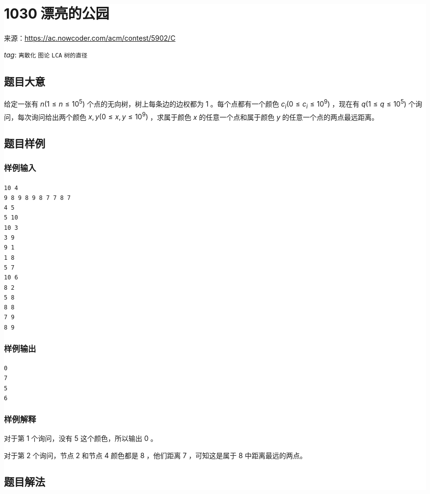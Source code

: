 # 1030 漂亮的公园

来源：https://ac.nowcoder.com/acm/contest/5902/C

$tag:$ `离散化` `图论` `LCA` `树的直径`

## 题目大意

给定一张有 $n(1≤n≤10^5)$ 个点的无向树，树上每条边的边权都为 $1$ 。每个点都有一个颜色 $c_i(0≤c_i≤10^9)$ ，现在有 $q(1≤q≤10^5)$ 个询问，每次询问给出两个颜色 $x,y(0≤x,y≤10^9)$ ，求属于颜色 $x$ 的任意一个点和属于颜色 $y$ 的任意一个点的两点最远距离。



## 题目样例

### 样例输入

```
10 4
9 8 9 8 9 8 7 7 8 7
4 5
5 10
10 3
3 9
9 1
1 8
5 7
10 6
8 2
5 8
8 8
7 9
8 9
```

### 样例输出

```
0
7
5
6
```

### 样例解释

对于第 $1$ 个询问，没有 $5$ 这个颜色，所以输出 $0$ 。

对于第 $2$ 个询问，节点 $2$ 和节点 $4$ 颜色都是 $8$ ，他们距离 $7$ ，可知这是属于 $8$ 中距离最远的两点。



## 题目解法
